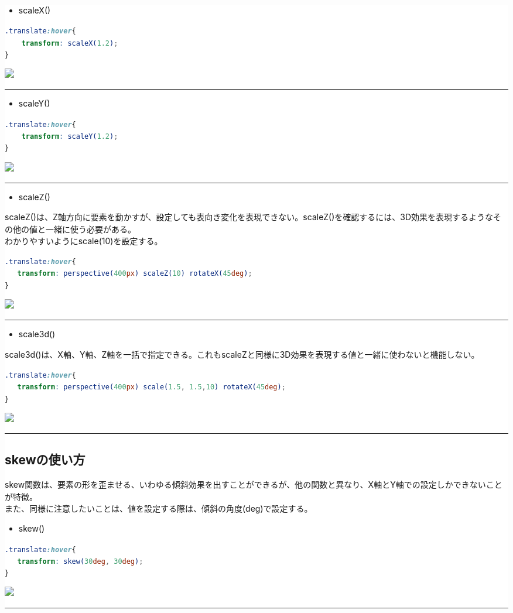
- scaleX()
```css
.translate:hover{
    transform: scaleX(1.2);
}
```
<img src="https://i.gyazo.com/462466c60d766b0907540488d543597a.gif">

---

- scaleY()
```css
.translate:hover{
    transform: scaleY(1.2);
}
```
<img src="https://i.gyazo.com/b01ca320e50d706a317d800786bce3c0.gif">

---

- scaleZ()

scaleZ()は、Z軸方向に要素を動かすが、設定しても表向き変化を表現できない。scaleZ()を確認するには、3D効果を表現するようなその他の値と一緒に使う必要がある。<br>
わかりやすいようにscale(10)を設定する。
```css
.translate:hover{
   transform: perspective(400px) scaleZ(10) rotateX(45deg);
}
```
<img src="https://i.gyazo.com/e20b014d1b7cf8b6da5ec204a7bb6721.gif">

---

- scale3d()

scale3d()は、X軸、Y軸、Z軸を一括で指定できる。これもscaleZと同様に3D効果を表現する値と一緒に使わないと機能しない。
```css
.translate:hover{
   transform: perspective(400px) scale(1.5, 1.5,10) rotateX(45deg);
}
```
<img src="https://i.gyazo.com/1d83fed49adfe23136835aab18880f1c.gif">
          
 ---
 
## skewの使い方
skew関数は、要素の形を歪ませる、いわゆる傾斜効果を出すことができるが、他の関数と異なり、X軸とY軸での設定しかできないことが特徴。<br>
また、同様に注意したいことは、値を設定する際は、傾斜の角度(deg)で設定する。
- skew()
```css
.translate:hover{
   transform: skew(30deg, 30deg);
}
```
<img src="https://i.gyazo.com/b635b4855af116813a89823f77ec50fe.gif">

---